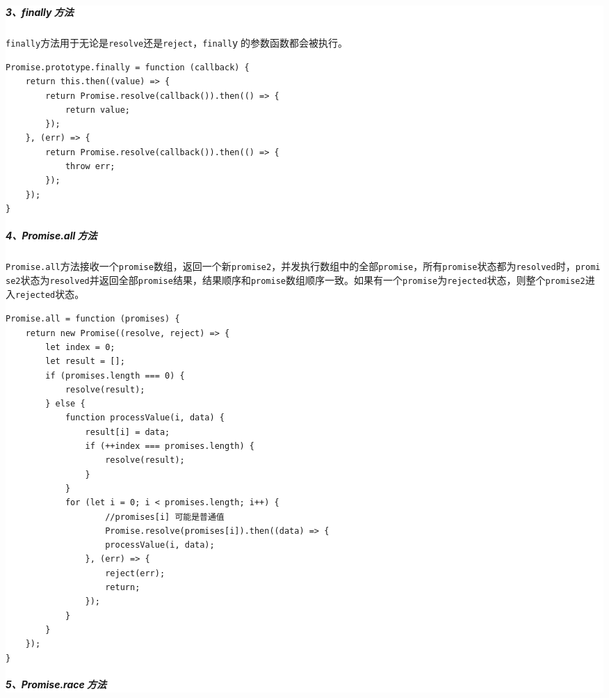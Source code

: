 ##### 3、finally 方法

`finally`方法用于无论是`resolve`还是`reject`，`finall`y 的参数函数都会被执行。

```
Promise.prototype.finally = function (callback) {
    return this.then((value) => {
        return Promise.resolve(callback()).then(() => {
            return value;
        });
    }, (err) => {
        return Promise.resolve(callback()).then(() => {
            throw err;
        });
    });
}
```

##### 4、Promise.all 方法

`Promise.all`方法接收一个`promise`数组，返回一个新`promise2`，并发执行数组中的全部`promise`，所有`promise`状态都为`resolved`时，`promise2`状态为`resolved`并返回全部`promise`结果，结果顺序和`promise`数组顺序一致。如果有一个`promise`为`rejected`状态，则整个`promise2`进入`rejected`状态。

```
Promise.all = function (promises) {
    return new Promise((resolve, reject) => {
        let index = 0;
        let result = [];
        if (promises.length === 0) {
            resolve(result);
        } else {
            function processValue(i, data) {
                result[i] = data;
                if (++index === promises.length) {
                    resolve(result);
                }
            }
            for (let i = 0; i < promises.length; i++) {
                    //promises[i] 可能是普通值
                    Promise.resolve(promises[i]).then((data) => {
                    processValue(i, data);
                }, (err) => {
                    reject(err);
                    return;
                });
            }
        }
    });
}
```

##### 5、Promise.race 方法
